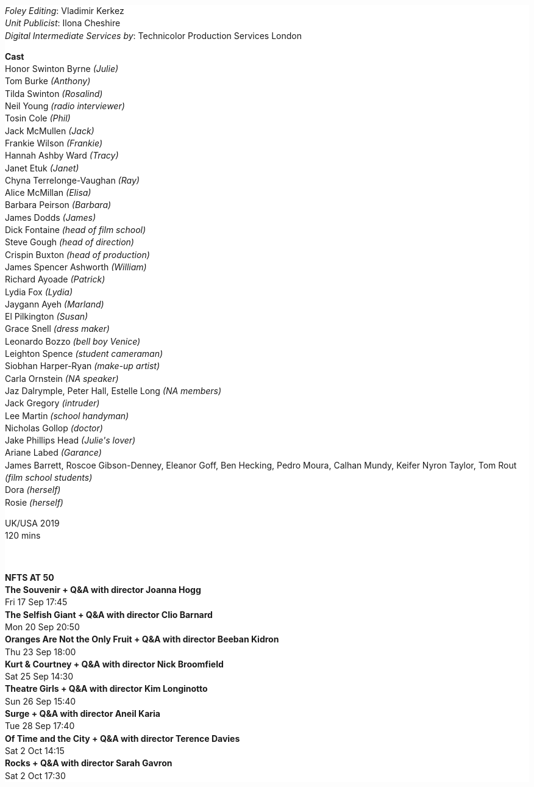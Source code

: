 _Foley Editing_: Vladimir Kerkez  
_Unit Publicist_: Ilona Cheshire  
_Digital Intermediate Services by_:  Technicolor Production Services London<br>

**Cast**<br>
Honor Swinton Byrne _(Julie)_  
Tom Burke _(Anthony)_  
Tilda Swinton _(Rosalind)_  
Neil Young _(radio interviewer)_  
Tosin Cole _(Phil)_  
Jack McMullen _(Jack)_  
Frankie Wilson _(Frankie)_  
Hannah Ashby Ward _(Tracy)_  
Janet Etuk _(Janet)_  
Chyna Terrelonge-Vaughan _(Ray)_  
Alice McMillan _(Elisa)_  
Barbara Peirson _(Barbara)_  
James Dodds _(James)_  
Dick Fontaine _(head of film school)_  
Steve Gough _(head of direction)_  
Crispin Buxton _(head of production)_  
James Spencer Ashworth _(William)_  
Richard Ayoade _(Patrick)_  
Lydia Fox _(Lydia)_  
Jaygann Ayeh _(Marland)_  
El Pilkington _(Susan)_  
Grace Snell _(dress maker)_  
Leonardo Bozzo _(bell boy Venice)_  
Leighton Spence _(student cameraman)_  
Siobhan Harper-Ryan _(make-up artist)_  
Carla Ornstein _(NA speaker)_  
Jaz Dalrymple, Peter Hall, Estelle Long _(NA members)_  
Jack Gregory _(intruder)_  
Lee Martin _(school handyman)_  
Nicholas Gollop _(doctor)_  
Jake Phillips Head _(Julie's lover)_  
Ariane Labed _(Garance)_  
James Barrett, Roscoe Gibson-Denney, Eleanor Goff, Ben Hecking, Pedro Moura, Calhan Mundy, Keifer Nyron Taylor, Tom Rout _(film school students)_  
Dora _(herself)_  
Rosie _(herself)_

UK/USA 2019<br>
120 mins<br>

<br>

**NFTS AT 50**<br>
**The Souvenir + Q&A with director Joanna Hogg**<br>
Fri 17 Sep 17:45<br>
**The Selfish Giant + Q&A with director Clio Barnard**<br>
Mon 20 Sep 20:50<br>
**Oranges Are Not the Only Fruit + Q&A with director Beeban Kidron**<br>
Thu 23 Sep 18:00<br>
**Kurt & Courtney + Q&A with director Nick Broomfield**<br>
Sat 25 Sep 14:30<br>
**Theatre Girls + Q&A with director Kim Longinotto**<br>
Sun 26 Sep 15:40<br>
**Surge + Q&A with director Aneil Karia**<br>
Tue 28 Sep 17:40<br>
**Of Time and the City + Q&A with director Terence Davies**<br>
Sat 2 Oct 14:15<br>
**Rocks + Q&A with director Sarah Gavron**<br>
Sat 2 Oct 17:30<br>
